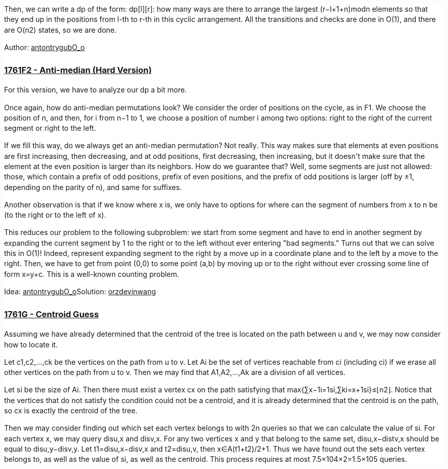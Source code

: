Then, we can write a dp of the form: dp[l][r]: how many ways are there to arrange the largest (r−l+1+n)modn elements so that they end up in the positions from l-th to r-th in this cyclic arrangement. All the transitions and checks are done in O(1), and there are O(n2) states, so we are done.

 Author: [antontrygubO_o](https://codeforces.com/profile/antontrygubO_o "International Grandmaster antontrygubO_o") 
### [1761F2 - Anti-median (Hard Version)](../problems/F2._Anti-median_(Hard_Version).md "Pinely Round 1 (Div. 1 + Div. 2)")

For this version, we have to analyze our dp a bit more.

Once again, how do anti-median permutations look? We consider the order of positions on the cycle, as in F1. We choose the position of n, and then, for i from n−1 to 1, we choose a position of number i among two options: right to the right of the current segment or right to the left.

If we fill this way, do we always get an anti-median permutation? Not really. This way makes sure that elements at even positions are first increasing, then decreasing, and at odd positions, first decreasing, then increasing, but it doesn't make sure that the element at the even position is larger than its neighbors. How do we guarantee that? Well, some segments are just not allowed: those, which contain a prefix of odd positions, prefix of even positions, and the prefix of odd positions is larger (off by ±1, depending on the parity of n), and same for suffixes.

Another observation is that if we know where x is, we only have to options for where can the segment of numbers from x to n be (to the right or to the left of x). 

This reduces our problem to the following subproblem: we start from some segment and have to end in another segment by expanding the current segment by 1 to the right or to the left without ever entering "bad segments." Turns out that we can solve this in O(1)! Indeed, represent expanding segment to the right by a move up in a coordinate plane and to the left by a move to the right. Then, we have to get from point (0,0) to some point (a,b) by moving up or to the right without ever crossing some line of form x=y+c. This is a well-known counting problem.

 Idea: [antontrygubO_o](https://codeforces.com/profile/antontrygubO_o "International Grandmaster antontrygubO_o")Solution: [orzdevinwang](https://codeforces.com/profile/orzdevinwang "Legendary Grandmaster orzdevinwang") 

### [1761G - Centroid Guess](../problems/G._Centroid_Guess.md "Pinely Round 1 (Div. 1 + Div. 2)")

Assuming we have already determined that the centroid of the tree is located on the path between u and v, we may now consider how to locate it.

Let c1,c2,…,ck be the vertices on the path from u to v. Let Ai be the set of vertices reachable from ci (including ci) if we erase all other vertices on the path from u to v. Then we may find that A1,A2,…,Ak are a division of all vertices.

Let si be the size of Ai. Then there must exist a vertex cx on the path satisfying that max{∑x−1i=1si,∑ki=x+1si}≤⌊n2⌋. Notice that the vertices that do not satisfy the condition could not be a centroid, and it is already determined that the centroid is on the path, so cx is exactly the centroid of the tree.

Then we may consider finding out which set each vertex belongs to with 2n queries so that we can calculate the value of si. For each vertex x, we may query disu,x and disv,x. For any two vertices x and y that belong to the same set, disu,x−distv,x should be equal to disu,y−disv,y. Let t1=disu,x−disv,x and t2=disu,v, then x∈A(t1+t2)/2+1. Thus we have found out the sets each vertex belongs to, as well as the value of si, as well as the centroid. This process requires at most 7.5×104×2=1.5×105 queries.
